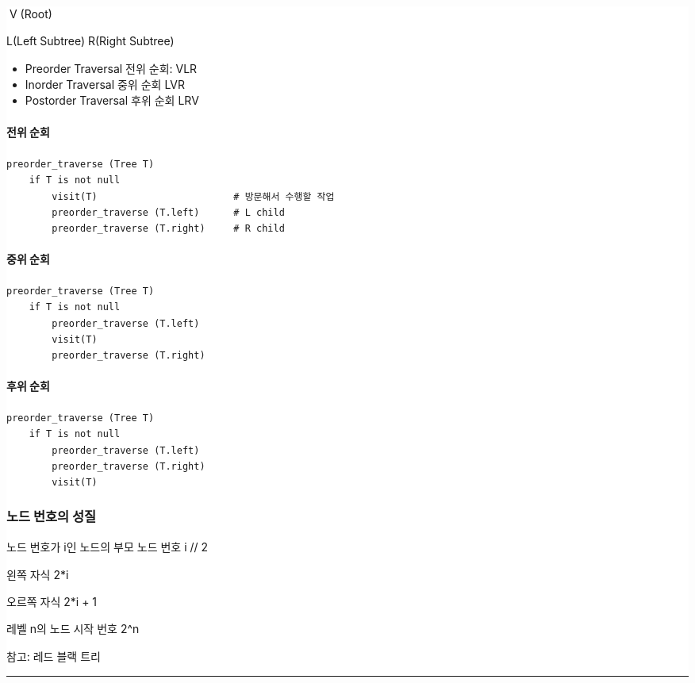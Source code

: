 ​                     V (Root)

L(Left Subtree)     R(Right Subtree)

* Preorder Traversal 전위 순회: VLR
* Inorder Traversal 중위 순회 LVR
* Postorder Traversal 후위 순회 LRV



#### 전위 순회

```
preorder_traverse (Tree T)
	if T is not null
		visit(T)						# 방문해서 수행할 작업
		preorder_traverse (T.left)		# L child
		preorder_traverse (T.right)		# R child
```



#### 중위 순회

```
preorder_traverse (Tree T)
	if T is not null
		preorder_traverse (T.left)
		visit(T)
		preorder_traverse (T.right)
```



#### 후위 순회

```
preorder_traverse (Tree T)
	if T is not null
		preorder_traverse (T.left)
		preorder_traverse (T.right)
		visit(T)
```



### 노드 번호의 성질

노드 번호가 i인 노드의 부모 노드 번호 i // 2

왼쪽 자식 2*i

오르쪽 자식 2*i + 1

레벨 n의 노드 시작 번호 2^n



참고: 레드 블랙 트리

---
